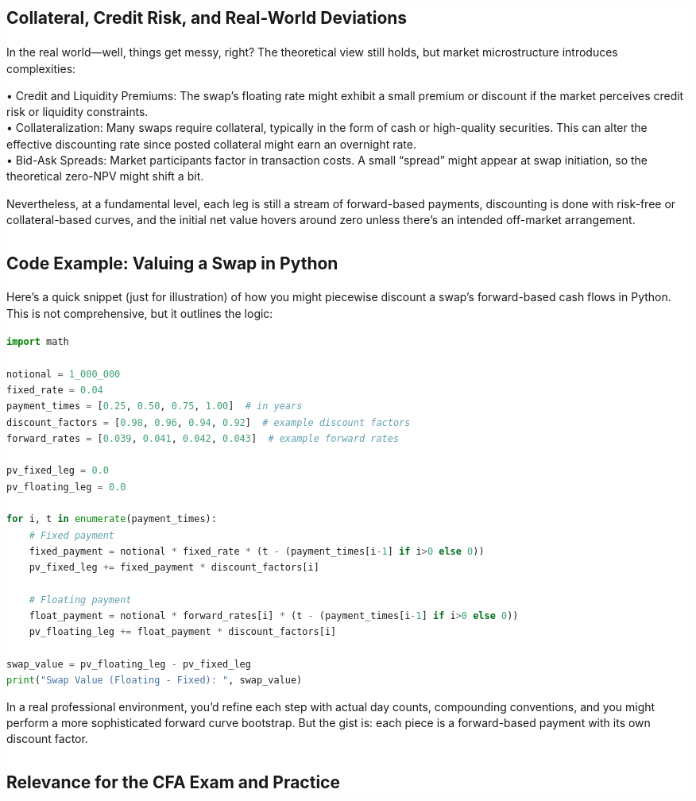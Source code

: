 ## Collateral, Credit Risk, and Real-World Deviations

In the real world—well, things get messy, right? The theoretical view still holds, but market microstructure introduces complexities:

• Credit and Liquidity Premiums: The swap’s floating rate might exhibit a small premium or discount if the market perceives credit risk or liquidity constraints.  
• Collateralization: Many swaps require collateral, typically in the form of cash or high-quality securities. This can alter the effective discounting rate since posted collateral might earn an overnight rate.  
• Bid-Ask Spreads: Market participants factor in transaction costs. A small “spread” might appear at swap initiation, so the theoretical zero-NPV might shift a bit.

Nevertheless, at a fundamental level, each leg is still a stream of forward-based payments, discounting is done with risk-free or collateral-based curves, and the initial net value hovers around zero unless there’s an intended off-market arrangement.

## Code Example: Valuing a Swap in Python

Here’s a quick snippet (just for illustration) of how you might piecewise discount a swap’s forward-based cash flows in Python. This is not comprehensive, but it outlines the logic:

```python
import math

notional = 1_000_000
fixed_rate = 0.04
payment_times = [0.25, 0.50, 0.75, 1.00]  # in years
discount_factors = [0.98, 0.96, 0.94, 0.92]  # example discount factors
forward_rates = [0.039, 0.041, 0.042, 0.043]  # example forward rates

pv_fixed_leg = 0.0
pv_floating_leg = 0.0

for i, t in enumerate(payment_times):
    # Fixed payment
    fixed_payment = notional * fixed_rate * (t - (payment_times[i-1] if i>0 else 0))
    pv_fixed_leg += fixed_payment * discount_factors[i]
    
    # Floating payment
    float_payment = notional * forward_rates[i] * (t - (payment_times[i-1] if i>0 else 0))
    pv_floating_leg += float_payment * discount_factors[i]

swap_value = pv_floating_leg - pv_fixed_leg
print("Swap Value (Floating - Fixed): ", swap_value)
```

In a real professional environment, you’d refine each step with actual day counts, compounding conventions, and you might perform a more sophisticated forward curve bootstrap. But the gist is: each piece is a forward-based payment with its own discount factor.

## Relevance for the CFA Exam and Practice
